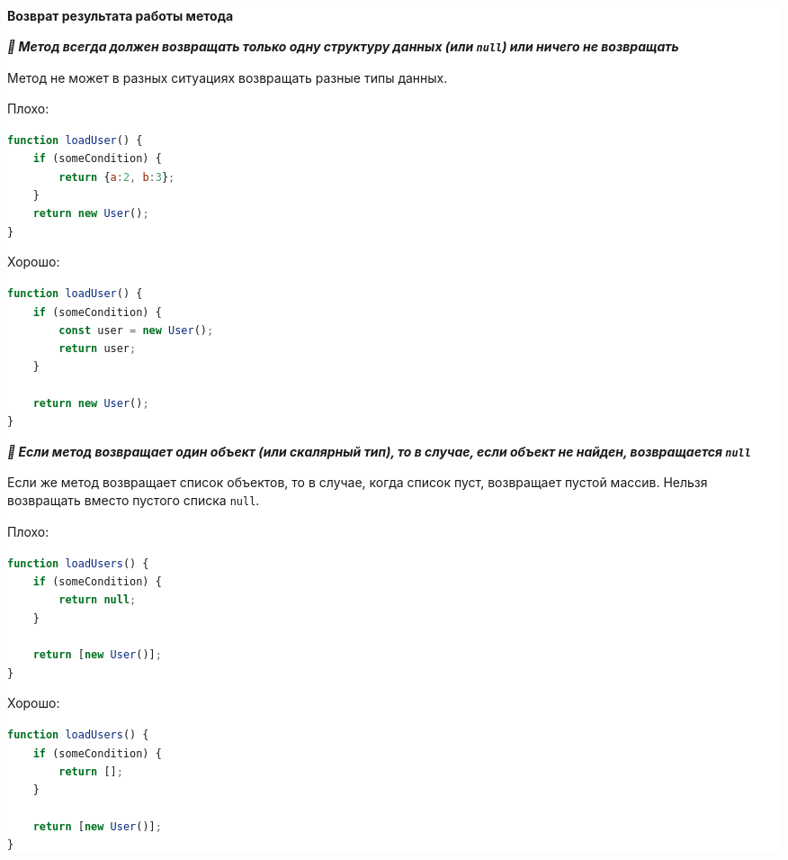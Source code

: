    **Возврат результата работы метода**
   
   ***📖 Метод всегда должен возвращать только одну структуру данных (или `null`) или ничего не возвращать***
   
   Метод не может в разных ситуациях возвращать разные типы данных.
   
   Плохо:
   ```js
   function loadUser() {
       if (someCondition) {
           return {a:2, b:3};
       }
       return new User();
   }
   ```
   
   Хорошо:
   ```js
   function loadUser() {
       if (someCondition) {
           const user = new User();
           return user;
       }
       
       return new User();
   }
   ```
   
   ***📖 Если метод возвращает один объект (или скалярный тип), то в случае, если объект не найден, возвращается `null`***
   
   Если же метод возвращает список объектов, то в случае, когда список пуст, возвращает пустой массив. Нельзя возвращать вместо пустого списка `null`.
   
   Плохо:
   ```js
   function loadUsers() {
       if (someCondition) {
           return null;
       }
       
       return [new User()];
   }
   ```
   
   Хорошо:
   ```js
   function loadUsers() {
       if (someCondition) {
           return [];
       }
       
       return [new User()];
   }
   ```
   